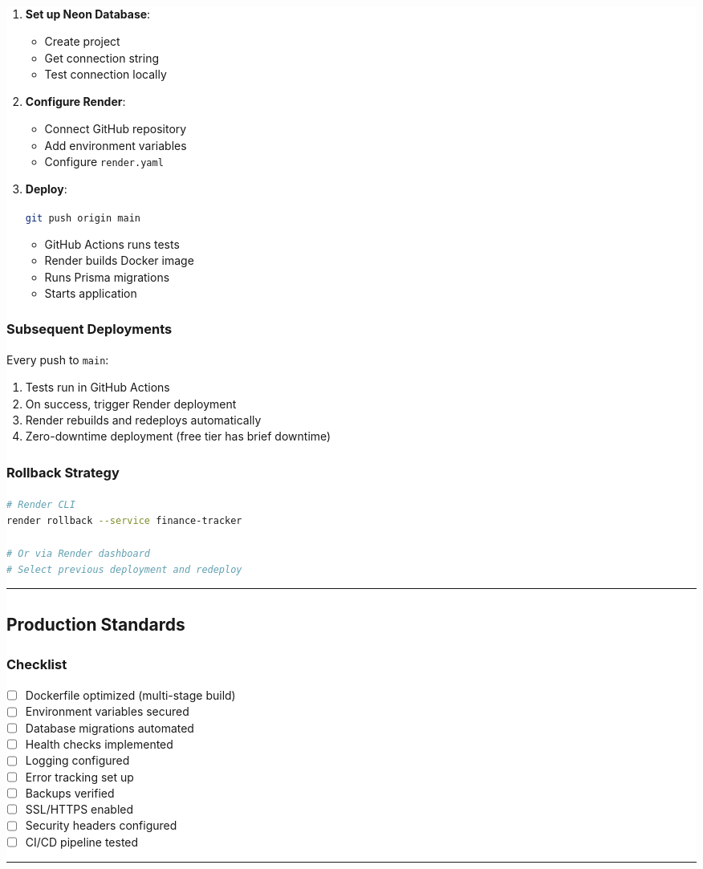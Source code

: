1. **Set up Neon Database**:
   - Create project
   - Get connection string
   - Test connection locally

2. **Configure Render**:
   - Connect GitHub repository
   - Add environment variables
   - Configure `render.yaml`

3. **Deploy**:
   ```bash
   git push origin main
   ```
   - GitHub Actions runs tests
   - Render builds Docker image
   - Runs Prisma migrations
   - Starts application

### Subsequent Deployments

Every push to `main`:
1. Tests run in GitHub Actions
2. On success, trigger Render deployment
3. Render rebuilds and redeploys automatically
4. Zero-downtime deployment (free tier has brief downtime)

### Rollback Strategy

```bash
# Render CLI
render rollback --service finance-tracker

# Or via Render dashboard
# Select previous deployment and redeploy
```

---

## Production Standards

### Checklist
- [ ] Dockerfile optimized (multi-stage build)
- [ ] Environment variables secured
- [ ] Database migrations automated
- [ ] Health checks implemented
- [ ] Logging configured
- [ ] Error tracking set up
- [ ] Backups verified
- [ ] SSL/HTTPS enabled
- [ ] Security headers configured
- [ ] CI/CD pipeline tested

---